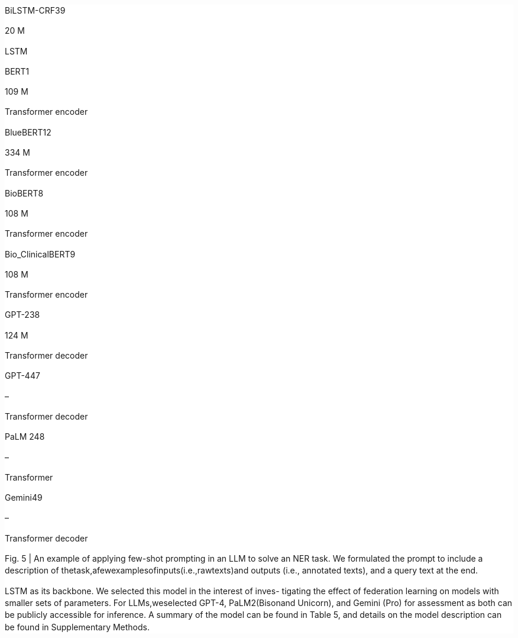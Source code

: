 BiLSTM-CRF39

20 M

LSTM

BERT1

109 M

Transformer encoder

BlueBERT12

334 M

Transformer encoder

BioBERT8

108 M

Transformer encoder

Bio_ClinicalBERT9

108 M

Transformer encoder

GPT-238

124 M

Transformer decoder

GPT-447

–

Transformer decoder

PaLM 248

–

Transformer

Gemini49

–

Transformer decoder

Fig. 5 | An example of applying few-shot prompting in an LLM to solve an NER task. We formulated the prompt to include a description of thetask,afewexamplesofinputs(i.e.,rawtexts)and outputs (i.e., annotated texts), and a query text at the end.

LSTM as its backbone. We selected this model in the interest of inves- tigating the effect of federation learning on models with smaller sets of parameters. For LLMs,weselected GPT-4, PaLM2(Bisonand Unicorn), and Gemini (Pro) for assessment as both can be publicly accessible for inference. A summary of the model can be found in Table 5, and details on the model description can be found in Supplementary Methods.

